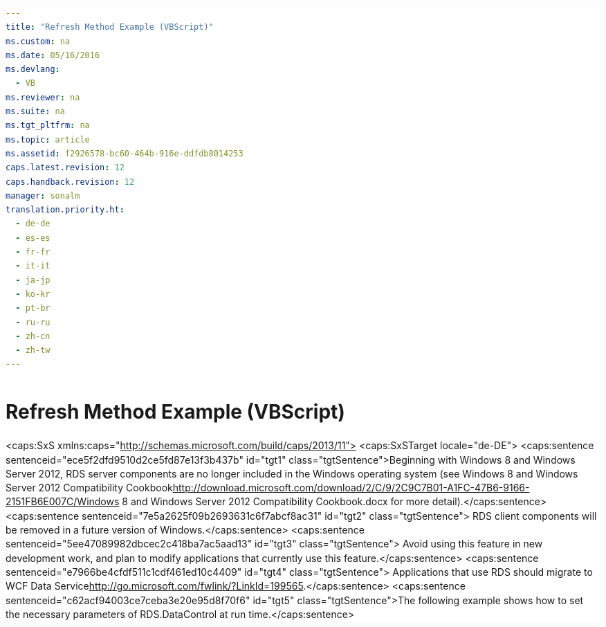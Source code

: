 ```yaml
---
title: "Refresh Method Example (VBScript)"
ms.custom: na
ms.date: 05/16/2016
ms.devlang: 
  - VB
ms.reviewer: na
ms.suite: na
ms.tgt_pltfrm: na
ms.topic: article
ms.assetid: f2926578-bc60-464b-916e-ddfdb8014253
caps.latest.revision: 12
caps.handback.revision: 12
manager: sonalm
translation.priority.ht: 
  - de-de
  - es-es
  - fr-fr
  - it-it
  - ja-jp
  - ko-kr
  - pt-br
  - ru-ru
  - zh-cn
  - zh-tw
---
```

# Refresh Method Example (VBScript)
<?xml version="1.0" encoding="utf-8"?>
<caps:SxS xmlns:caps="http://schemas.microsoft.com/build/caps/2013/11">
  <caps:SxSTarget locale="de-DE">
    <developerReferenceWithoutSyntaxDocument xsi:schemaLocation="http://ddue.schemas.microsoft.com/authoring/2003/5 http://dduestorage.blob.core.windows.net/ddueschema/developer.xsd" xmlns="http://ddue.schemas.microsoft.com/authoring/2003/5" xmlns:xlink="http://www.w3.org/1999/xlink" xmlns:xsi="http://www.w3.org/2001/XMLSchema-instance">
      <introduction>
        <alert class="important">
          <para>
            <caps:sentence sentenceid="ece5f2dfd9510d2ce5fd87e13f3b437b" id="tgt1" class="tgtSentence">Beginning with Windows 8 and Windows Server 2012, RDS server components are no longer included in the Windows operating system (see Windows 8 and <externalLink><linkText>Windows Server 2012 Compatibility Cookbook</linkText><linkUri>http://download.microsoft.com/download/2/C/9/2C9C7B01-A1FC-47B6-9166-2151FB6E007C/Windows 8 and Windows Server 2012 Compatibility Cookbook.docx</linkUri></externalLink> for more detail).</caps:sentence>
            <caps:sentence sentenceid="7e5a2625f09b2693631c6f7abcf8ac31" id="tgt2" class="tgtSentence"> RDS client components will be removed in a future version of Windows.</caps:sentence>
            <caps:sentence sentenceid="5ee47089982dbcec2c418ba7ac5aad13" id="tgt3" class="tgtSentence"> Avoid using this feature in new development work, and plan to modify applications that currently use this feature.</caps:sentence>
            <caps:sentence sentenceid="e7966be4cfdf511c1cdf461ed10c4409" id="tgt4" class="tgtSentence"> Applications that use RDS should migrate to <externalLink><linkText>WCF Data Service</linkText><linkUri>http://go.microsoft.com/fwlink/?LinkId=199565</linkUri></externalLink>.</caps:sentence>
          </para>
        </alert>
        <para>
          <caps:sentence sentenceid="c62acf94003ce7ceba3e20e95d8f70f6" id="tgt5" class="tgtSentence">The following example shows how to set the necessary parameters of <legacyLink xlink:href="d85ea4fc-451c-436e-97b8-58f92b149dd0">RDS.DataControl</legacyLink> at run time.</caps:sentence>